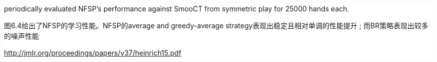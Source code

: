 periodically evaluated NFSP’s performance against SmooCT from symmetric play for 25000 hands each.

图6.4给出了NFSP的学习性能。NFSP的average and greedy-average strategy表现出稳定且相对单调的性能提升 ; 而BR策略表现出较多的噪声性能











http://jmlr.org/proceedings/papers/v37/heinrich15.pdf






